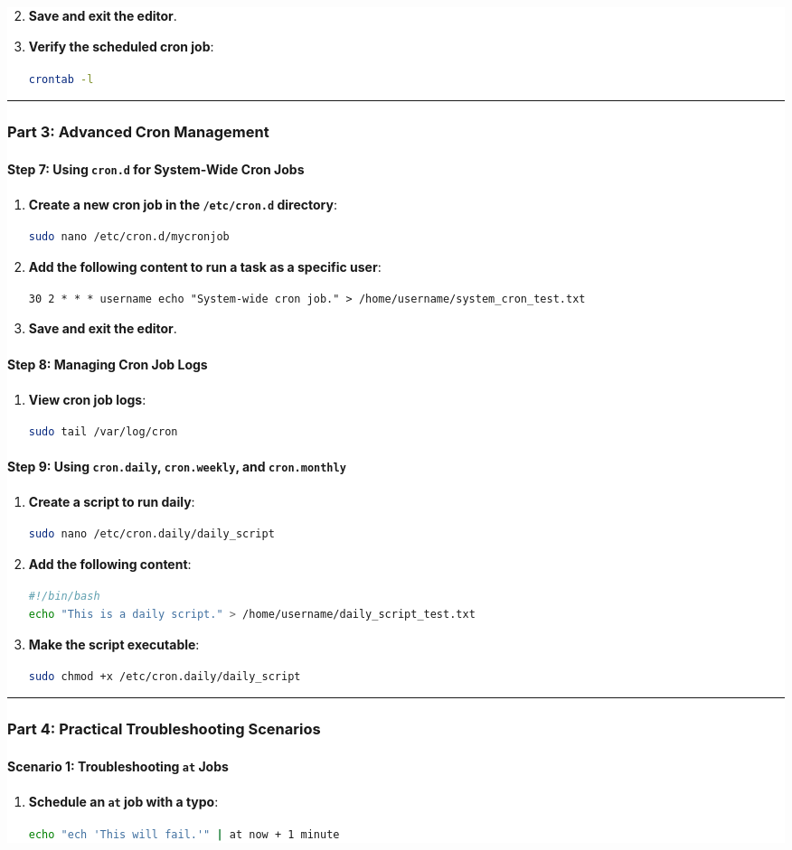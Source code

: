 2. **Save and exit the editor**.

3. **Verify the scheduled cron job**:
   ```bash
   crontab -l
   ```

---

### Part 3: Advanced Cron Management

#### Step 7: Using `cron.d` for System-Wide Cron Jobs
1. **Create a new cron job in the `/etc/cron.d` directory**:
   ```bash
   sudo nano /etc/cron.d/mycronjob
   ```

2. **Add the following content to run a task as a specific user**:
   ```plaintext
   30 2 * * * username echo "System-wide cron job." > /home/username/system_cron_test.txt
   ```

3. **Save and exit the editor**.

#### Step 8: Managing Cron Job Logs
1. **View cron job logs**:
   ```bash
   sudo tail /var/log/cron
   ```

#### Step 9: Using `cron.daily`, `cron.weekly`, and `cron.monthly`
1. **Create a script to run daily**:
   ```bash
   sudo nano /etc/cron.daily/daily_script
   ```

2. **Add the following content**:
   ```bash
   #!/bin/bash
   echo "This is a daily script." > /home/username/daily_script_test.txt
   ```

3. **Make the script executable**:
   ```bash
   sudo chmod +x /etc/cron.daily/daily_script
   ```

---

### Part 4: Practical Troubleshooting Scenarios

#### Scenario 1: Troubleshooting `at` Jobs
1. **Schedule an `at` job with a typo**:
   ```bash
   echo "ech 'This will fail.'" | at now + 1 minute
   ```
